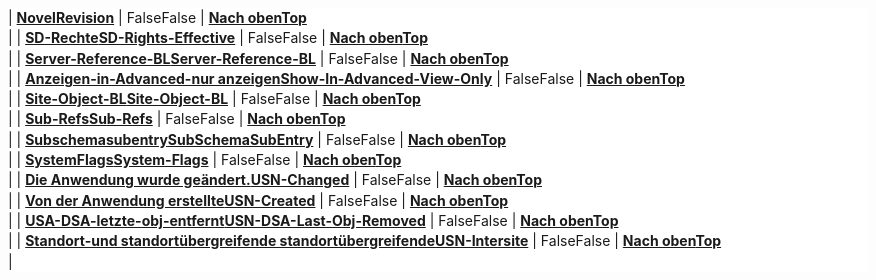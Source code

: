 | [<span data-ttu-id="14129-328">**Novel**</span><span class="sxs-lookup"><span data-stu-id="14129-328">**Revision**</span></span>](a-revision.md)                                            | <span data-ttu-id="14129-329">False</span><span class="sxs-lookup"><span data-stu-id="14129-329">False</span></span>     | [<span data-ttu-id="14129-330">**Nach oben**</span><span class="sxs-lookup"><span data-stu-id="14129-330">**Top**</span></span>](c-top.md)<br/> |
| [<span data-ttu-id="14129-331">**SD-Rechte**</span><span class="sxs-lookup"><span data-stu-id="14129-331">**SD-Rights-Effective**</span></span>](a-sdrightseffective.md)                        | <span data-ttu-id="14129-332">False</span><span class="sxs-lookup"><span data-stu-id="14129-332">False</span></span>     | [<span data-ttu-id="14129-333">**Nach oben**</span><span class="sxs-lookup"><span data-stu-id="14129-333">**Top**</span></span>](c-top.md)<br/> |
| [<span data-ttu-id="14129-334">**Server-Reference-BL**</span><span class="sxs-lookup"><span data-stu-id="14129-334">**Server-Reference-BL**</span></span>](a-serverreferencebl.md)                        | <span data-ttu-id="14129-335">False</span><span class="sxs-lookup"><span data-stu-id="14129-335">False</span></span>     | [<span data-ttu-id="14129-336">**Nach oben**</span><span class="sxs-lookup"><span data-stu-id="14129-336">**Top**</span></span>](c-top.md)<br/> |
| [<span data-ttu-id="14129-337">**Anzeigen-in-Advanced-nur anzeigen**</span><span class="sxs-lookup"><span data-stu-id="14129-337">**Show-In-Advanced-View-Only**</span></span>](a-showinadvancedviewonly.md)            | <span data-ttu-id="14129-338">False</span><span class="sxs-lookup"><span data-stu-id="14129-338">False</span></span>     | [<span data-ttu-id="14129-339">**Nach oben**</span><span class="sxs-lookup"><span data-stu-id="14129-339">**Top**</span></span>](c-top.md)<br/> |
| [<span data-ttu-id="14129-340">**Site-Object-BL**</span><span class="sxs-lookup"><span data-stu-id="14129-340">**Site-Object-BL**</span></span>](a-siteobjectbl.md)                                  | <span data-ttu-id="14129-341">False</span><span class="sxs-lookup"><span data-stu-id="14129-341">False</span></span>     | [<span data-ttu-id="14129-342">**Nach oben**</span><span class="sxs-lookup"><span data-stu-id="14129-342">**Top**</span></span>](c-top.md)<br/> |
| [<span data-ttu-id="14129-343">**Sub-Refs**</span><span class="sxs-lookup"><span data-stu-id="14129-343">**Sub-Refs**</span></span>](a-subrefs.md)                                             | <span data-ttu-id="14129-344">False</span><span class="sxs-lookup"><span data-stu-id="14129-344">False</span></span>     | [<span data-ttu-id="14129-345">**Nach oben**</span><span class="sxs-lookup"><span data-stu-id="14129-345">**Top**</span></span>](c-top.md)<br/> |
| [<span data-ttu-id="14129-346">**Subschemasubentry**</span><span class="sxs-lookup"><span data-stu-id="14129-346">**SubSchemaSubEntry**</span></span>](a-subschemasubentry.md)                          | <span data-ttu-id="14129-347">False</span><span class="sxs-lookup"><span data-stu-id="14129-347">False</span></span>     | [<span data-ttu-id="14129-348">**Nach oben**</span><span class="sxs-lookup"><span data-stu-id="14129-348">**Top**</span></span>](c-top.md)<br/> |
| [<span data-ttu-id="14129-349">**SystemFlags**</span><span class="sxs-lookup"><span data-stu-id="14129-349">**System-Flags**</span></span>](a-systemflags.md)                                     | <span data-ttu-id="14129-350">False</span><span class="sxs-lookup"><span data-stu-id="14129-350">False</span></span>     | [<span data-ttu-id="14129-351">**Nach oben**</span><span class="sxs-lookup"><span data-stu-id="14129-351">**Top**</span></span>](c-top.md)<br/> |
| [<span data-ttu-id="14129-352">**Die Anwendung wurde geändert.**</span><span class="sxs-lookup"><span data-stu-id="14129-352">**USN-Changed**</span></span>](a-usnchanged.md)                                       | <span data-ttu-id="14129-353">False</span><span class="sxs-lookup"><span data-stu-id="14129-353">False</span></span>     | [<span data-ttu-id="14129-354">**Nach oben**</span><span class="sxs-lookup"><span data-stu-id="14129-354">**Top**</span></span>](c-top.md)<br/> |
| [<span data-ttu-id="14129-355">**Von der Anwendung erstellte**</span><span class="sxs-lookup"><span data-stu-id="14129-355">**USN-Created**</span></span>](a-usncreated.md)                                       | <span data-ttu-id="14129-356">False</span><span class="sxs-lookup"><span data-stu-id="14129-356">False</span></span>     | [<span data-ttu-id="14129-357">**Nach oben**</span><span class="sxs-lookup"><span data-stu-id="14129-357">**Top**</span></span>](c-top.md)<br/> |
| [<span data-ttu-id="14129-358">**USA-DSA-letzte-obj-entfernt**</span><span class="sxs-lookup"><span data-stu-id="14129-358">**USN-DSA-Last-Obj-Removed**</span></span>](a-usndsalastobjremoved.md)                | <span data-ttu-id="14129-359">False</span><span class="sxs-lookup"><span data-stu-id="14129-359">False</span></span>     | [<span data-ttu-id="14129-360">**Nach oben**</span><span class="sxs-lookup"><span data-stu-id="14129-360">**Top**</span></span>](c-top.md)<br/> |
| [<span data-ttu-id="14129-361">**Standort-und standortübergreifende standortübergreifende**</span><span class="sxs-lookup"><span data-stu-id="14129-361">**USN-Intersite**</span></span>](a-usnintersite.md)                                   | <span data-ttu-id="14129-362">False</span><span class="sxs-lookup"><span data-stu-id="14129-362">False</span></span>     | [<span data-ttu-id="14129-363">**Nach oben**</span><span class="sxs-lookup"><span data-stu-id="14129-363">**Top**</span></span>](c-top.md)<br/> |